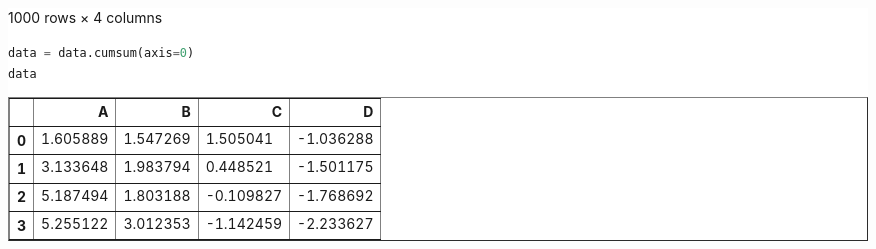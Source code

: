   </tbody>
</table>
<p>1000 rows × 4 columns</p>
</div>




```python
data = data.cumsum(axis=0)
data
```




<div>
<style scoped>
    .dataframe tbody tr th:only-of-type {
        vertical-align: middle;
    }

    .dataframe tbody tr th {
        vertical-align: top;
    }

    .dataframe thead th {
        text-align: right;
    }
</style>
<table border="1" class="dataframe">
  <thead>
    <tr style="text-align: right;">
      <th></th>
      <th>A</th>
      <th>B</th>
      <th>C</th>
      <th>D</th>
    </tr>
  </thead>
  <tbody>
    <tr>
      <th>0</th>
      <td>1.605889</td>
      <td>1.547269</td>
      <td>1.505041</td>
      <td>-1.036288</td>
    </tr>
    <tr>
      <th>1</th>
      <td>3.133648</td>
      <td>1.983794</td>
      <td>0.448521</td>
      <td>-1.501175</td>
    </tr>
    <tr>
      <th>2</th>
      <td>5.187494</td>
      <td>1.803188</td>
      <td>-0.109827</td>
      <td>-1.768692</td>
    </tr>
    <tr>
      <th>3</th>
      <td>5.255122</td>
      <td>3.012353</td>
      <td>-1.142459</td>
      <td>-2.233627</td>